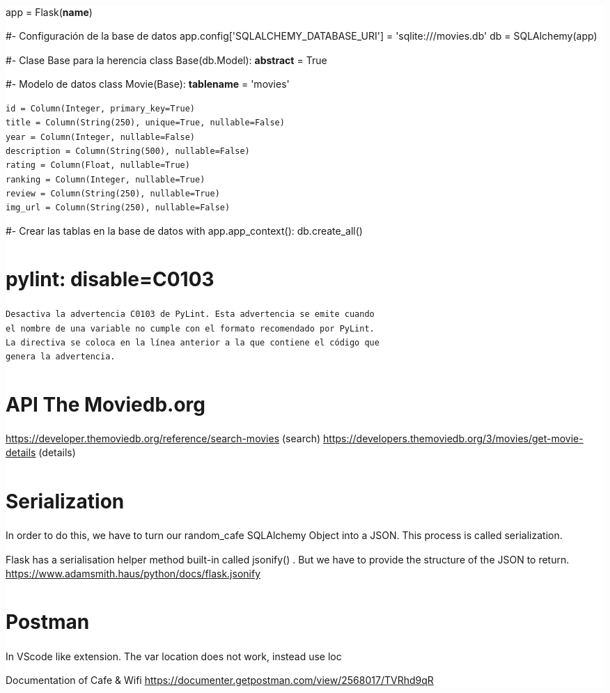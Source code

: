 app = Flask(__name__)

#- Configuración de la base de datos
app.config['SQLALCHEMY_DATABASE_URI'] = 'sqlite:///movies.db'
db = SQLAlchemy(app)

#- Clase Base para la herencia
class Base(db.Model):
    __abstract__ = True

#- Modelo de datos
class Movie(Base):
    __tablename__ = 'movies'

    id = Column(Integer, primary_key=True)
    title = Column(String(250), unique=True, nullable=False)
    year = Column(Integer, nullable=False)
    description = Column(String(500), nullable=False)
    rating = Column(Float, nullable=True)
    ranking = Column(Integer, nullable=True)
    review = Column(String(250), nullable=True)
    img_url = Column(String(250), nullable=False)

#- Crear las tablas en la base de datos
with app.app_context():
    db.create_all()


#   pylint: disable=C0103
    Desactiva la advertencia C0103 de PyLint. Esta advertencia se emite cuando
    el nombre de una variable no cumple con el formato recomendado por PyLint.
    La directiva se coloca en la línea anterior a la que contiene el código que
    genera la advertencia.

#   API The Moviedb.org
https://developer.themoviedb.org/reference/search-movies       (search)
https://developers.themoviedb.org/3/movies/get-movie-details   (details)

#  Serialization
In order to do this, we have to turn our random_cafe SQLAlchemy Object into a JSON.
This process is called serialization.

Flask has a serialisation helper method built-in called jsonify() . But we have to
provide the structure of the JSON to return.
https://www.adamsmith.haus/python/docs/flask.jsonify

#   Postman
In VScode like extension.
The var location does not work, instead use loc

Documentation of Cafe & Wifi
https://documenter.getpostman.com/view/2568017/TVRhd9qR